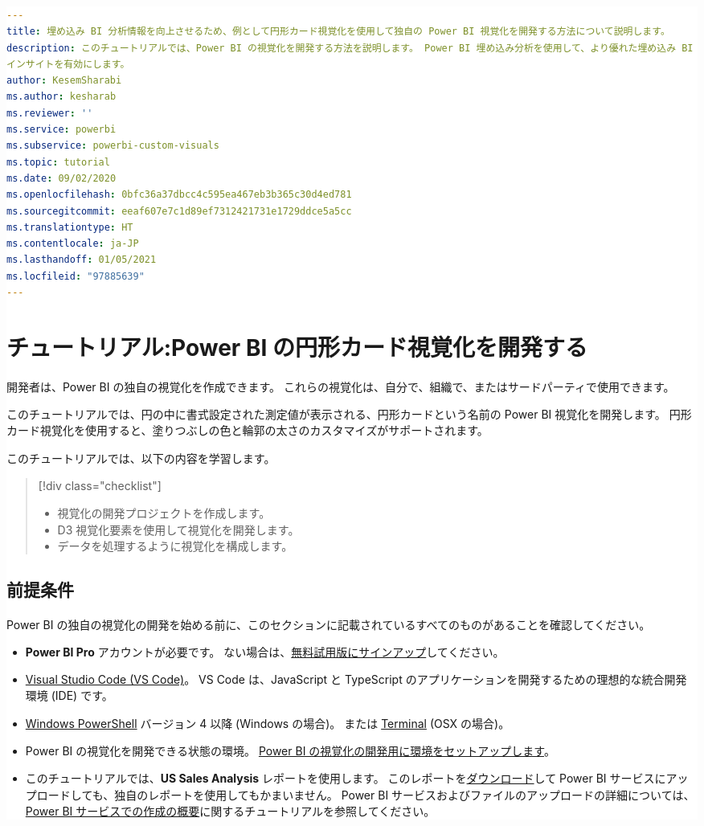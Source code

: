 ```yaml
---
title: 埋め込み BI 分析情報を向上させるため、例として円形カード視覚化を使用して独自の Power BI 視覚化を開発する方法について説明します。
description: このチュートリアルでは、Power BI の視覚化を開発する方法を説明します。 Power BI 埋め込み分析を使用して、より優れた埋め込み BI インサイトを有効にします。
author: KesemSharabi
ms.author: kesharab
ms.reviewer: ''
ms.service: powerbi
ms.subservice: powerbi-custom-visuals
ms.topic: tutorial
ms.date: 09/02/2020
ms.openlocfilehash: 0bfc36a37dbcc4c595ea467eb3b365c30d4ed781
ms.sourcegitcommit: eeaf607e7c1d89ef7312421731e1729ddce5a5cc
ms.translationtype: HT
ms.contentlocale: ja-JP
ms.lasthandoff: 01/05/2021
ms.locfileid: "97885639"
---
```

# <a name="tutorial-develop-a-power-bi-circle-card-visual"></a>チュートリアル:Power BI の円形カード視覚化を開発する

開発者は、Power BI の独自の視覚化を作成できます。 これらの視覚化は、自分で、組織で、またはサードパーティで使用できます。

このチュートリアルでは、円の中に書式設定された測定値が表示される、円形カードという名前の Power BI 視覚化を開発します。 円形カード視覚化を使用すると、塗りつぶしの色と輪郭の太さのカスタマイズがサポートされます。

このチュートリアルでは、以下の内容を学習します。
> [!div class="checklist"]
> * 視覚化の開発プロジェクトを作成します。
> * D3 視覚化要素を使用して視覚化を開発します。
> * データを処理するように視覚化を構成します。

## <a name="prerequisites"></a>前提条件

Power BI の独自の視覚化の開発を始める前に、このセクションに記載されているすべてのものがあることを確認してください。

* **Power BI Pro** アカウントが必要です。 ない場合は、[無料試用版にサインアップ](https://powerbi.microsoft.com/pricing/)してください。

* [Visual Studio Code (VS Code)](https://www.visualstudio.com/)。 VS Code は、JavaScript と TypeScript のアプリケーションを開発するための理想的な統合開発環境 (IDE) です。

* [Windows PowerShell](/powershell/scripting/install/installing-windows-powershell) バージョン 4 以降 (Windows の場合)。 または [Terminal](https://macpaw.com/how-to/use-terminal-on-mac) (OSX の場合)。

* Power BI の視覚化を開発できる状態の環境。 [Power BI の視覚化の開発用に環境をセットアップします](environment-setup.md)。

* このチュートリアルでは、**US Sales Analysis** レポートを使用します。 このレポートを[ダウンロード](https://microsoft.github.io/PowerBI-visuals/docs/step-by-step-lab/images/US_Sales_Analysis.pbix)して Power BI サービスにアップロードしても、独自のレポートを使用してもかまいません。 Power BI サービスおよびファイルのアップロードの詳細については、[Power BI サービスでの作成の概要](../../fundamentals/service-get-started.md)に関するチュートリアルを参照してください。
